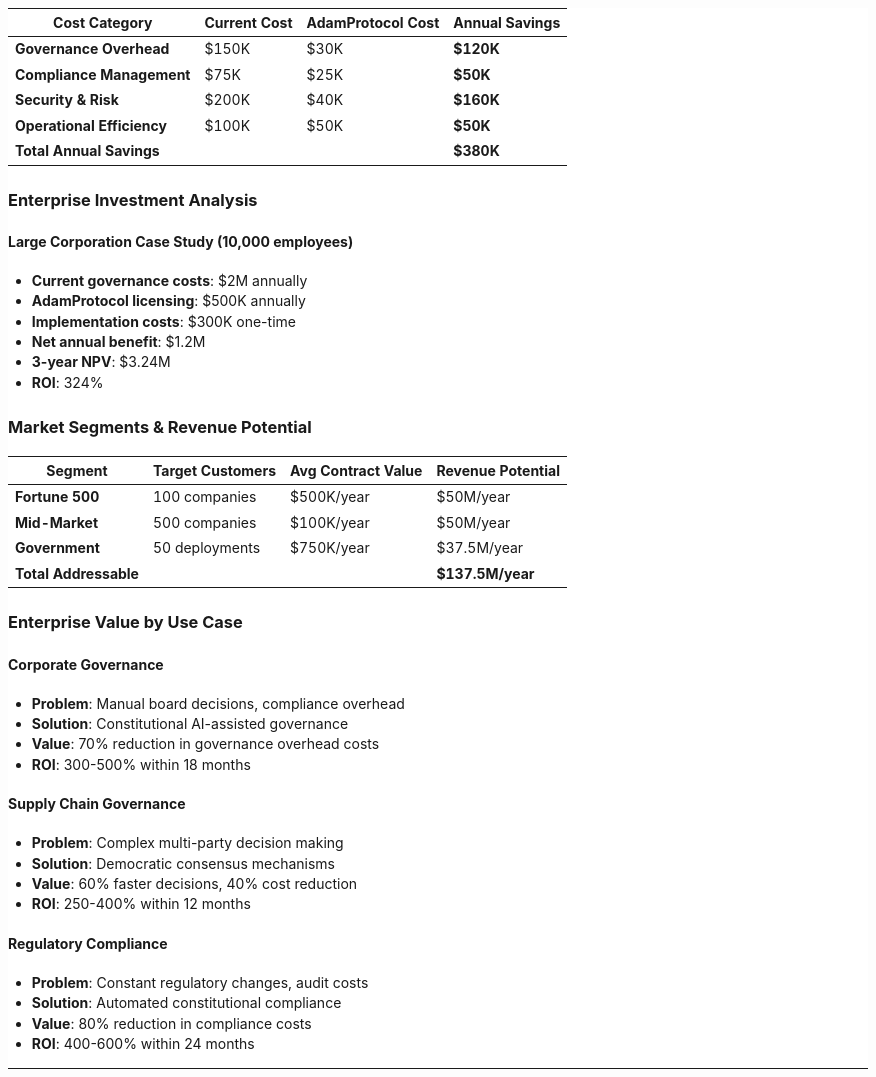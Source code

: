 | Cost Category | Current Cost | AdamProtocol Cost | Annual Savings |
|---------------|--------------|-------------------|----------------|
| **Governance Overhead** | $150K | $30K | **$120K** |
| **Compliance Management** | $75K | $25K | **$50K** |
| **Security & Risk** | $200K | $40K | **$160K** |
| **Operational Efficiency** | $100K | $50K | **$50K** |
| **Total Annual Savings** | | | **$380K** |

### Enterprise Investment Analysis

#### Large Corporation Case Study (10,000 employees)
- **Current governance costs**: $2M annually
- **AdamProtocol licensing**: $500K annually
- **Implementation costs**: $300K one-time
- **Net annual benefit**: $1.2M
- **3-year NPV**: $3.24M
- **ROI**: 324%

### Market Segments & Revenue Potential

| Segment | Target Customers | Avg Contract Value | Revenue Potential |
|---------|-----------------|-------------------|-------------------|
| **Fortune 500** | 100 companies | $500K/year | $50M/year |
| **Mid-Market** | 500 companies | $100K/year | $50M/year |
| **Government** | 50 deployments | $750K/year | $37.5M/year |
| **Total Addressable** | | | **$137.5M/year** |

### Enterprise Value by Use Case

#### Corporate Governance
- **Problem**: Manual board decisions, compliance overhead
- **Solution**: Constitutional AI-assisted governance
- **Value**: 70% reduction in governance overhead costs
- **ROI**: 300-500% within 18 months

#### Supply Chain Governance
- **Problem**: Complex multi-party decision making
- **Solution**: Democratic consensus mechanisms
- **Value**: 60% faster decisions, 40% cost reduction
- **ROI**: 250-400% within 12 months

#### Regulatory Compliance
- **Problem**: Constant regulatory changes, audit costs
- **Solution**: Automated constitutional compliance
- **Value**: 80% reduction in compliance costs
- **ROI**: 400-600% within 24 months

---